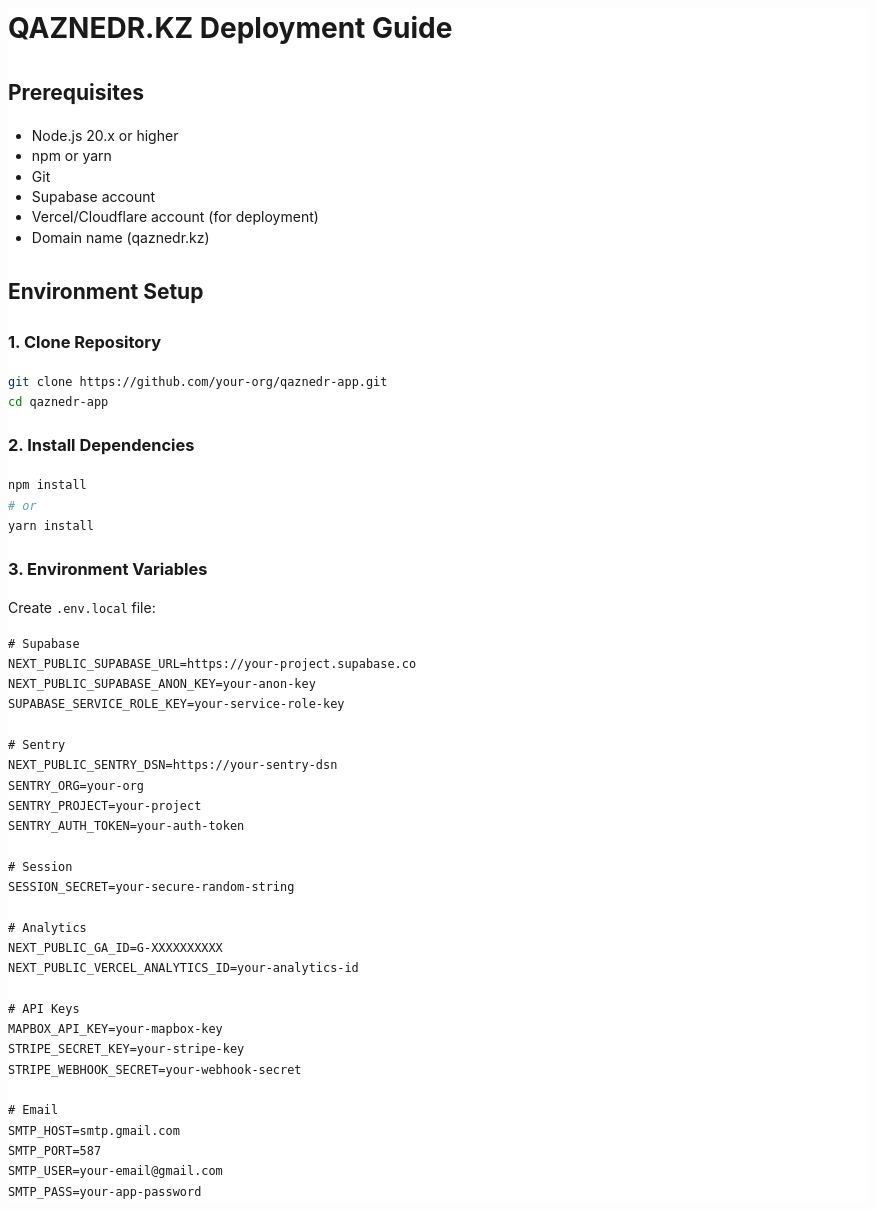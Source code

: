 # QAZNEDR.KZ Deployment Guide

## Prerequisites

- Node.js 20.x or higher
- npm or yarn
- Git
- Supabase account
- Vercel/Cloudflare account (for deployment)
- Domain name (qaznedr.kz)

## Environment Setup

### 1. Clone Repository

```bash
git clone https://github.com/your-org/qaznedr-app.git
cd qaznedr-app
```

### 2. Install Dependencies

```bash
npm install
# or
yarn install
```

### 3. Environment Variables

Create `.env.local` file:

```env
# Supabase
NEXT_PUBLIC_SUPABASE_URL=https://your-project.supabase.co
NEXT_PUBLIC_SUPABASE_ANON_KEY=your-anon-key
SUPABASE_SERVICE_ROLE_KEY=your-service-role-key

# Sentry
NEXT_PUBLIC_SENTRY_DSN=https://your-sentry-dsn
SENTRY_ORG=your-org
SENTRY_PROJECT=your-project
SENTRY_AUTH_TOKEN=your-auth-token

# Session
SESSION_SECRET=your-secure-random-string

# Analytics
NEXT_PUBLIC_GA_ID=G-XXXXXXXXXX
NEXT_PUBLIC_VERCEL_ANALYTICS_ID=your-analytics-id

# API Keys
MAPBOX_API_KEY=your-mapbox-key
STRIPE_SECRET_KEY=your-stripe-key
STRIPE_WEBHOOK_SECRET=your-webhook-secret

# Email
SMTP_HOST=smtp.gmail.com
SMTP_PORT=587
SMTP_USER=your-email@gmail.com
SMTP_PASS=your-app-password
```
